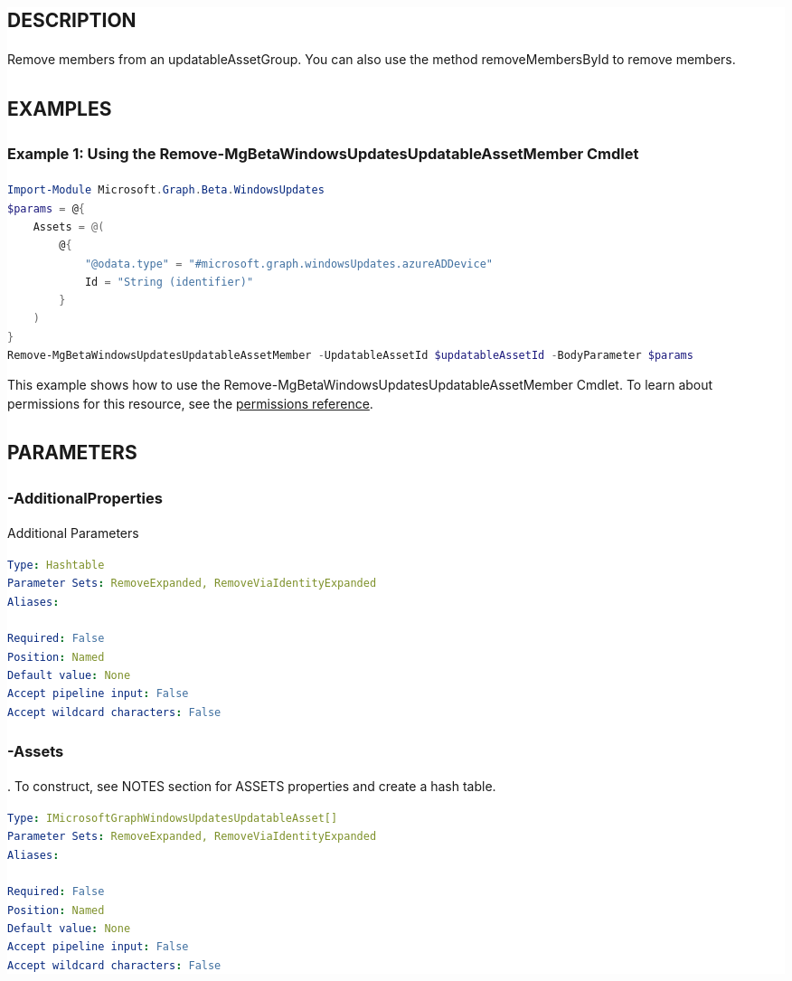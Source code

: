 ## DESCRIPTION
Remove members from an updatableAssetGroup.
You can also use the method removeMembersById to remove members.

## EXAMPLES

### Example 1: Using the Remove-MgBetaWindowsUpdatesUpdatableAssetMember Cmdlet
```powershell
Import-Module Microsoft.Graph.Beta.WindowsUpdates
$params = @{
	Assets = @(
		@{
			"@odata.type" = "#microsoft.graph.windowsUpdates.azureADDevice"
			Id = "String (identifier)"
		}
	)
}
Remove-MgBetaWindowsUpdatesUpdatableAssetMember -UpdatableAssetId $updatableAssetId -BodyParameter $params
```

This example shows how to use the Remove-MgBetaWindowsUpdatesUpdatableAssetMember Cmdlet.
To learn about permissions for this resource, see the [permissions reference](/graph/permissions-reference).

## PARAMETERS

### -AdditionalProperties
Additional Parameters

```yaml
Type: Hashtable
Parameter Sets: RemoveExpanded, RemoveViaIdentityExpanded
Aliases:

Required: False
Position: Named
Default value: None
Accept pipeline input: False
Accept wildcard characters: False
```

### -Assets
.
To construct, see NOTES section for ASSETS properties and create a hash table.

```yaml
Type: IMicrosoftGraphWindowsUpdatesUpdatableAsset[]
Parameter Sets: RemoveExpanded, RemoveViaIdentityExpanded
Aliases:

Required: False
Position: Named
Default value: None
Accept pipeline input: False
Accept wildcard characters: False
```
